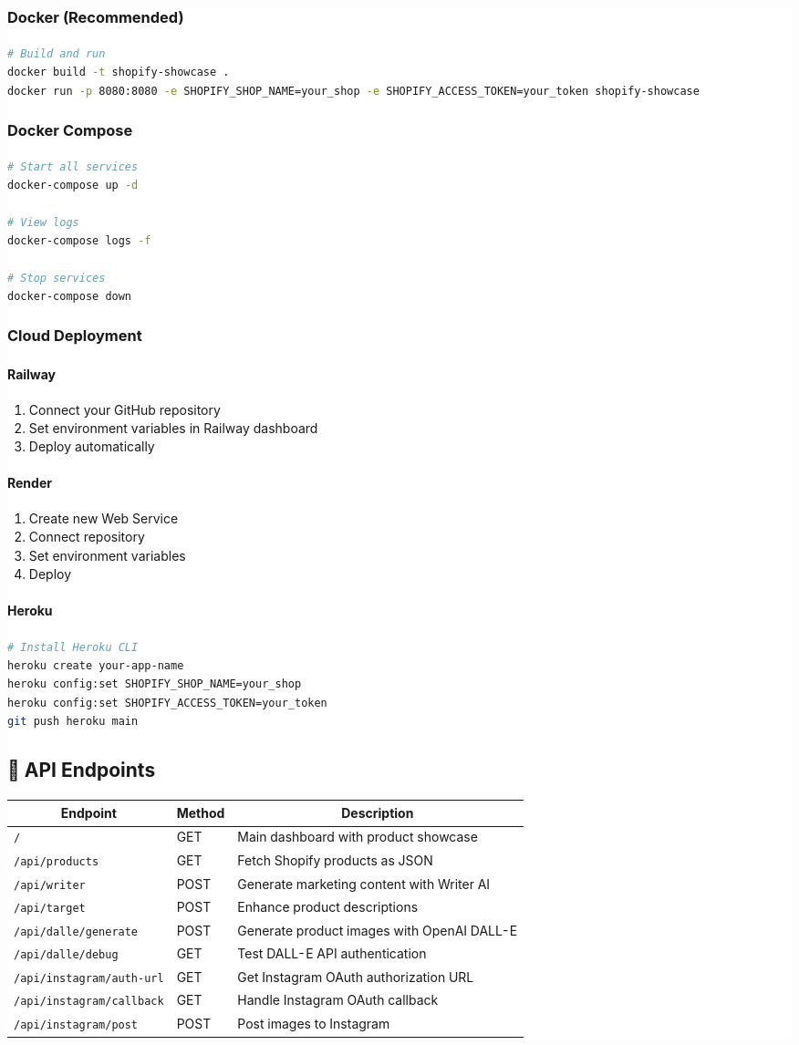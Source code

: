 ### Docker (Recommended)

```bash
# Build and run
docker build -t shopify-showcase .
docker run -p 8080:8080 -e SHOPIFY_SHOP_NAME=your_shop -e SHOPIFY_ACCESS_TOKEN=your_token shopify-showcase
```

### Docker Compose

```bash
# Start all services
docker-compose up -d

# View logs
docker-compose logs -f

# Stop services
docker-compose down
```

### Cloud Deployment

#### Railway
1. Connect your GitHub repository
2. Set environment variables in Railway dashboard
3. Deploy automatically

#### Render
1. Create new Web Service
2. Connect repository
3. Set environment variables
4. Deploy

#### Heroku
```bash
# Install Heroku CLI
heroku create your-app-name
heroku config:set SHOPIFY_SHOP_NAME=your_shop
heroku config:set SHOPIFY_ACCESS_TOKEN=your_token
git push heroku main
```

## 🔧 API Endpoints

| Endpoint | Method | Description |
|----------|--------|-------------|
| `/` | GET | Main dashboard with product showcase |
| `/api/products` | GET | Fetch Shopify products as JSON |
| `/api/writer` | POST | Generate marketing content with Writer AI |
| `/api/target` | POST | Enhance product descriptions |
| `/api/dalle/generate` | POST | Generate product images with OpenAI DALL-E |
| `/api/dalle/debug` | GET | Test DALL-E API authentication |
| `/api/instagram/auth-url` | GET | Get Instagram OAuth authorization URL |
| `/api/instagram/callback` | GET | Handle Instagram OAuth callback |
| `/api/instagram/post` | POST | Post images to Instagram |